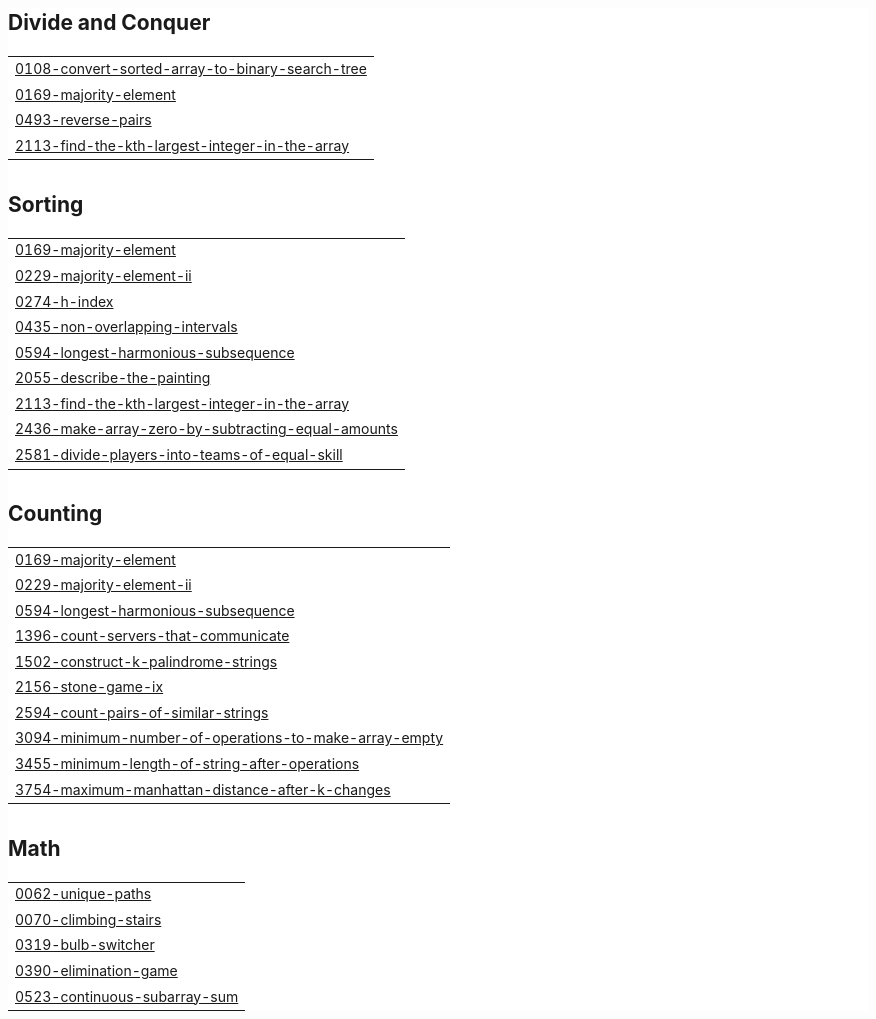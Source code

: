 ## Divide and Conquer
|  |
| ------- |
| [0108-convert-sorted-array-to-binary-search-tree](https://github.com/DesuRamya/Leetcode/tree/master/0108-convert-sorted-array-to-binary-search-tree) |
| [0169-majority-element](https://github.com/DesuRamya/Leetcode/tree/master/0169-majority-element) |
| [0493-reverse-pairs](https://github.com/DesuRamya/Leetcode/tree/master/0493-reverse-pairs) |
| [2113-find-the-kth-largest-integer-in-the-array](https://github.com/DesuRamya/Leetcode/tree/master/2113-find-the-kth-largest-integer-in-the-array) |
## Sorting
|  |
| ------- |
| [0169-majority-element](https://github.com/DesuRamya/Leetcode/tree/master/0169-majority-element) |
| [0229-majority-element-ii](https://github.com/DesuRamya/Leetcode/tree/master/0229-majority-element-ii) |
| [0274-h-index](https://github.com/DesuRamya/Leetcode/tree/master/0274-h-index) |
| [0435-non-overlapping-intervals](https://github.com/DesuRamya/Leetcode/tree/master/0435-non-overlapping-intervals) |
| [0594-longest-harmonious-subsequence](https://github.com/DesuRamya/Leetcode/tree/master/0594-longest-harmonious-subsequence) |
| [2055-describe-the-painting](https://github.com/DesuRamya/Leetcode/tree/master/2055-describe-the-painting) |
| [2113-find-the-kth-largest-integer-in-the-array](https://github.com/DesuRamya/Leetcode/tree/master/2113-find-the-kth-largest-integer-in-the-array) |
| [2436-make-array-zero-by-subtracting-equal-amounts](https://github.com/DesuRamya/Leetcode/tree/master/2436-make-array-zero-by-subtracting-equal-amounts) |
| [2581-divide-players-into-teams-of-equal-skill](https://github.com/DesuRamya/Leetcode/tree/master/2581-divide-players-into-teams-of-equal-skill) |
## Counting
|  |
| ------- |
| [0169-majority-element](https://github.com/DesuRamya/Leetcode/tree/master/0169-majority-element) |
| [0229-majority-element-ii](https://github.com/DesuRamya/Leetcode/tree/master/0229-majority-element-ii) |
| [0594-longest-harmonious-subsequence](https://github.com/DesuRamya/Leetcode/tree/master/0594-longest-harmonious-subsequence) |
| [1396-count-servers-that-communicate](https://github.com/DesuRamya/Leetcode/tree/master/1396-count-servers-that-communicate) |
| [1502-construct-k-palindrome-strings](https://github.com/DesuRamya/Leetcode/tree/master/1502-construct-k-palindrome-strings) |
| [2156-stone-game-ix](https://github.com/DesuRamya/Leetcode/tree/master/2156-stone-game-ix) |
| [2594-count-pairs-of-similar-strings](https://github.com/DesuRamya/Leetcode/tree/master/2594-count-pairs-of-similar-strings) |
| [3094-minimum-number-of-operations-to-make-array-empty](https://github.com/DesuRamya/Leetcode/tree/master/3094-minimum-number-of-operations-to-make-array-empty) |
| [3455-minimum-length-of-string-after-operations](https://github.com/DesuRamya/Leetcode/tree/master/3455-minimum-length-of-string-after-operations) |
| [3754-maximum-manhattan-distance-after-k-changes](https://github.com/DesuRamya/Leetcode/tree/master/3754-maximum-manhattan-distance-after-k-changes) |
## Math
|  |
| ------- |
| [0062-unique-paths](https://github.com/DesuRamya/Leetcode/tree/master/0062-unique-paths) |
| [0070-climbing-stairs](https://github.com/DesuRamya/Leetcode/tree/master/0070-climbing-stairs) |
| [0319-bulb-switcher](https://github.com/DesuRamya/Leetcode/tree/master/0319-bulb-switcher) |
| [0390-elimination-game](https://github.com/DesuRamya/Leetcode/tree/master/0390-elimination-game) |
| [0523-continuous-subarray-sum](https://github.com/DesuRamya/Leetcode/tree/master/0523-continuous-subarray-sum) |